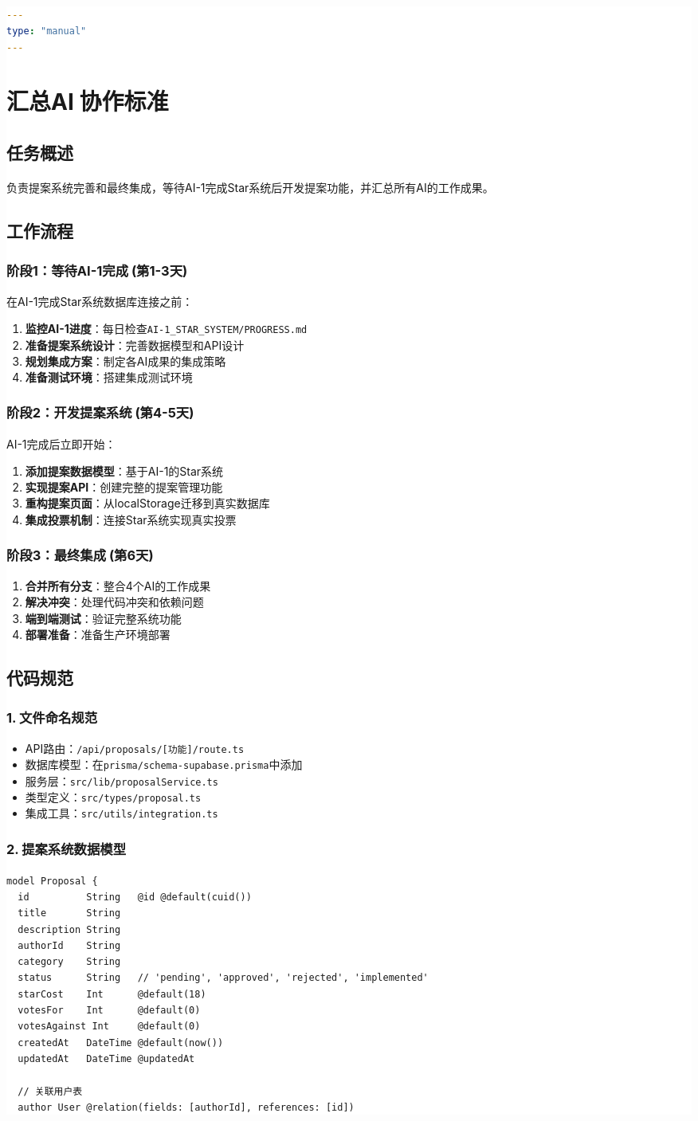 ```yaml
---
type: "manual"
---
```


# 汇总AI 协作标准

## 任务概述
负责提案系统完善和最终集成，等待AI-1完成Star系统后开发提案功能，并汇总所有AI的工作成果。

## 工作流程

### 阶段1：等待AI-1完成 (第1-3天)
在AI-1完成Star系统数据库连接之前：
1. **监控AI-1进度**：每日检查`AI-1_STAR_SYSTEM/PROGRESS.md`
2. **准备提案系统设计**：完善数据模型和API设计
3. **规划集成方案**：制定各AI成果的集成策略
4. **准备测试环境**：搭建集成测试环境

### 阶段2：开发提案系统 (第4-5天)
AI-1完成后立即开始：
1. **添加提案数据模型**：基于AI-1的Star系统
2. **实现提案API**：创建完整的提案管理功能
3. **重构提案页面**：从localStorage迁移到真实数据库
4. **集成投票机制**：连接Star系统实现真实投票

### 阶段3：最终集成 (第6天)
1. **合并所有分支**：整合4个AI的工作成果
2. **解决冲突**：处理代码冲突和依赖问题
3. **端到端测试**：验证完整系统功能
4. **部署准备**：准备生产环境部署

## 代码规范

### 1. 文件命名规范
- API路由：`/api/proposals/[功能]/route.ts`
- 数据库模型：在`prisma/schema-supabase.prisma`中添加
- 服务层：`src/lib/proposalService.ts`
- 类型定义：`src/types/proposal.ts`
- 集成工具：`src/utils/integration.ts`

### 2. 提案系统数据模型
```prisma
model Proposal {
  id          String   @id @default(cuid())
  title       String
  description String
  authorId    String
  category    String
  status      String   // 'pending', 'approved', 'rejected', 'implemented'
  starCost    Int      @default(18)
  votesFor    Int      @default(0)
  votesAgainst Int     @default(0)
  createdAt   DateTime @default(now())
  updatedAt   DateTime @updatedAt
  
  // 关联用户表
  author User @relation(fields: [authorId], references: [id])
```